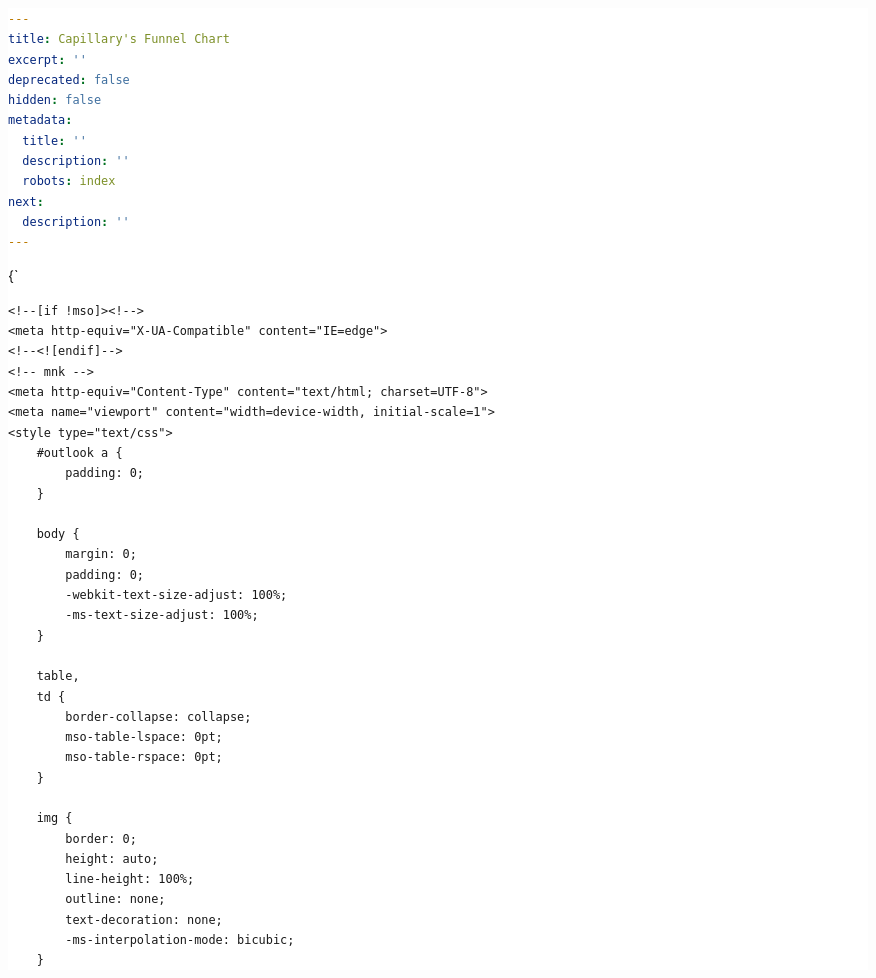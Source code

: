 ```yaml
---
title: Capillary's Funnel Chart
excerpt: ''
deprecated: false
hidden: false
metadata:
  title: ''
  description: ''
  robots: index
next:
  description: ''
---
```

<HTMLBlock>{`
<!doctype html>
<html xmlns="http://www.w3.org/1999/xhtml" xmlns:v="urn:schemas-microsoft-com:vml"
    xmlns:o="urn:schemas-microsoft-com:office:office">

<head>
    
    <!--[if !mso]><!-->
    <meta http-equiv="X-UA-Compatible" content="IE=edge">
    <!--<![endif]-->
    <!-- mnk -->
    <meta http-equiv="Content-Type" content="text/html; charset=UTF-8">
    <meta name="viewport" content="width=device-width, initial-scale=1">
    <style type="text/css">
        #outlook a {
            padding: 0;
        }

        body {
            margin: 0;
            padding: 0;
            -webkit-text-size-adjust: 100%;
            -ms-text-size-adjust: 100%;
        }

        table,
        td {
            border-collapse: collapse;
            mso-table-lspace: 0pt;
            mso-table-rspace: 0pt;
        }

        img {
            border: 0;
            height: auto;
            line-height: 100%;
            outline: none;
            text-decoration: none;
            -ms-interpolation-mode: bicubic;
        }
